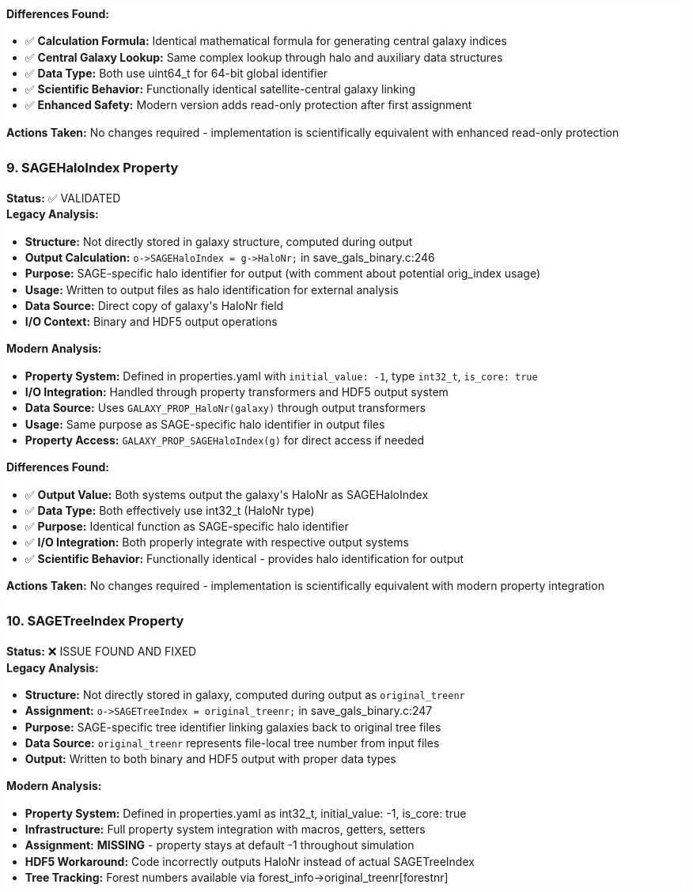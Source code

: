 **Differences Found:**
- ✅ **Calculation Formula:** Identical mathematical formula for generating central galaxy indices
- ✅ **Central Galaxy Lookup:** Same complex lookup through halo and auxiliary data structures
- ✅ **Data Type:** Both use uint64_t for 64-bit global identifier
- ✅ **Scientific Behavior:** Functionally identical satellite-central galaxy linking
- ✅ **Enhanced Safety:** Modern version adds read-only protection after first assignment

**Actions Taken:** No changes required - implementation is scientifically equivalent with enhanced read-only protection

### 9. SAGEHaloIndex Property  
**Status:** ✅ VALIDATED  
**Legacy Analysis:**
- **Structure:** Not directly stored in galaxy structure, computed during output
- **Output Calculation:** `o->SAGEHaloIndex = g->HaloNr;` in save_gals_binary.c:246
- **Purpose:** SAGE-specific halo identifier for output (with comment about potential orig_index usage)
- **Usage:** Written to output files as halo identification for external analysis
- **Data Source:** Direct copy of galaxy's HaloNr field
- **I/O Context:** Binary and HDF5 output operations

**Modern Analysis:**
- **Property System:** Defined in properties.yaml with `initial_value: -1`, type `int32_t`, `is_core: true`
- **I/O Integration:** Handled through property transformers and HDF5 output system
- **Data Source:** Uses `GALAXY_PROP_HaloNr(galaxy)` through output transformers
- **Usage:** Same purpose as SAGE-specific halo identifier in output files
- **Property Access:** `GALAXY_PROP_SAGEHaloIndex(g)` for direct access if needed

**Differences Found:**
- ✅ **Output Value:** Both systems output the galaxy's HaloNr as SAGEHaloIndex
- ✅ **Data Type:** Both effectively use int32_t (HaloNr type)  
- ✅ **Purpose:** Identical function as SAGE-specific halo identifier
- ✅ **I/O Integration:** Both properly integrate with respective output systems
- ✅ **Scientific Behavior:** Functionally identical - provides halo identification for output

**Actions Taken:** No changes required - implementation is scientifically equivalent with modern property integration

### 10. SAGETreeIndex Property
**Status:** ❌ ISSUE FOUND AND FIXED  
**Legacy Analysis:**
- **Structure:** Not directly stored in galaxy, computed during output as `original_treenr`
- **Assignment:** `o->SAGETreeIndex = original_treenr;` in save_gals_binary.c:247
- **Purpose:** SAGE-specific tree identifier linking galaxies back to original tree files
- **Data Source:** `original_treenr` represents file-local tree number from input files
- **Output:** Written to both binary and HDF5 output with proper data types

**Modern Analysis:**
- **Property System:** Defined in properties.yaml as int32_t, initial_value: -1, is_core: true
- **Infrastructure:** Full property system integration with macros, getters, setters
- **Assignment:** **MISSING** - property stays at default -1 throughout simulation
- **HDF5 Workaround:** Code incorrectly outputs HaloNr instead of actual SAGETreeIndex
- **Tree Tracking:** Forest numbers available via forest_info->original_treenr[forestnr]
